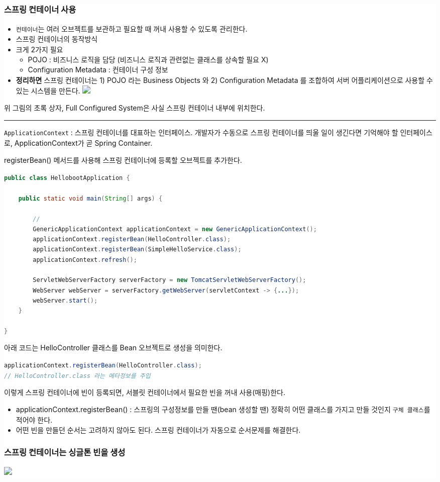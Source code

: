 
### 스프링 컨테이너 사용
- `컨테이너`는 여러 오브젝트를 보관하고 필요할 때 꺼내 사용할 수 있도록 관리한다.
- 스프링 컨테이너의 동작방식
- 크게 2가지 필요
  - POJO : 비즈니스 로직을 담당 (비즈니스 로직과 관련없는 클래스를 상속할 필요 X)
  - Configuration Metadata : 컨테이너 구성 정보
- **정리하면** 스프링 컨테이너는 1) POJO 라는 Business Objects 와 2) Configuration Metadata 를 조합하여 서버 어플리케이션으로 사용할 수 있는 시스템을 만든다.
  ![](https://velog.velcdn.com/images/tbnsok40/post/abe288ab-56f1-4fa7-bc75-82a2604b2af6/image.png)

위 그림의 초록 상자, Full Configured System은 사실 스프링 컨테이너 내부에 위치한다.

<hr>

`ApplicationContext` : 스프링 컨테이너를 대표하는 인터페이스. 개발자가 수동으로 스프링 컨테이너를 띄울 일이 생긴다면 기억해야 할 인터페이스로, ApplicationContext가 곧 Spring Container.

registerBean() 메서드를 사용해 스프링 컨테이너에 등록할 오브젝트를 추가한다.


``` java
public class HellobootApplication {

    public static void main(String[] args) {

		//
        GenericApplicationContext applicationContext = new GenericApplicationContext();
        applicationContext.registerBean(HelloController.class);
        applicationContext.registerBean(SimpleHelloService.class);
        applicationContext.refresh();

        ServletWebServerFactory serverFactory = new TomcatServletWebServerFactory();
        WebServer webServer = serverFactory.getWebServer(servletContext -> {...});
        webServer.start();
    }

}
```

아래 코드는 HelloController 클래스를 Bean 오브젝트로 생성을 의미한다.
```java
applicationContext.registerBean(HelloController.class);
// HelloController.class 라는 메타정보를 주입
```
이렇게 스프링 컨테이너에 빈이 등록되면, 서블릿 컨테이너에서 필요한 빈을 꺼내 사용(매핑)한다.
- applicationContext.registerBean() : 스프링의 구성정보를 만들 땐(bean 생성할 땐) 정확히 어떤 클래스를 가지고 만들 것인지 `구체 클래스`를 적어야 한다.
- 어떤 빈을 만들던 순서는 고려하지 않아도 된다. 스프링 컨테이너가 자동으로 순서문제를 해결한다.


### 스프링 컨테이너는 싱글톤 빈을 생성
![](https://velog.velcdn.com/images/tbnsok40/post/24535a45-3a1c-4dee-a03b-327eda562424/image.png)
